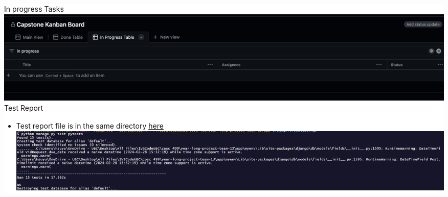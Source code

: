 In progress Tasks
![In Progress](./images/in-prog/term2_week13_inprogress.png)
Test Report

- Test report file is in the same directory [here](./report.txt)
  ![Test Report](./images/tests_completion/term2_week13_pytest.png)
